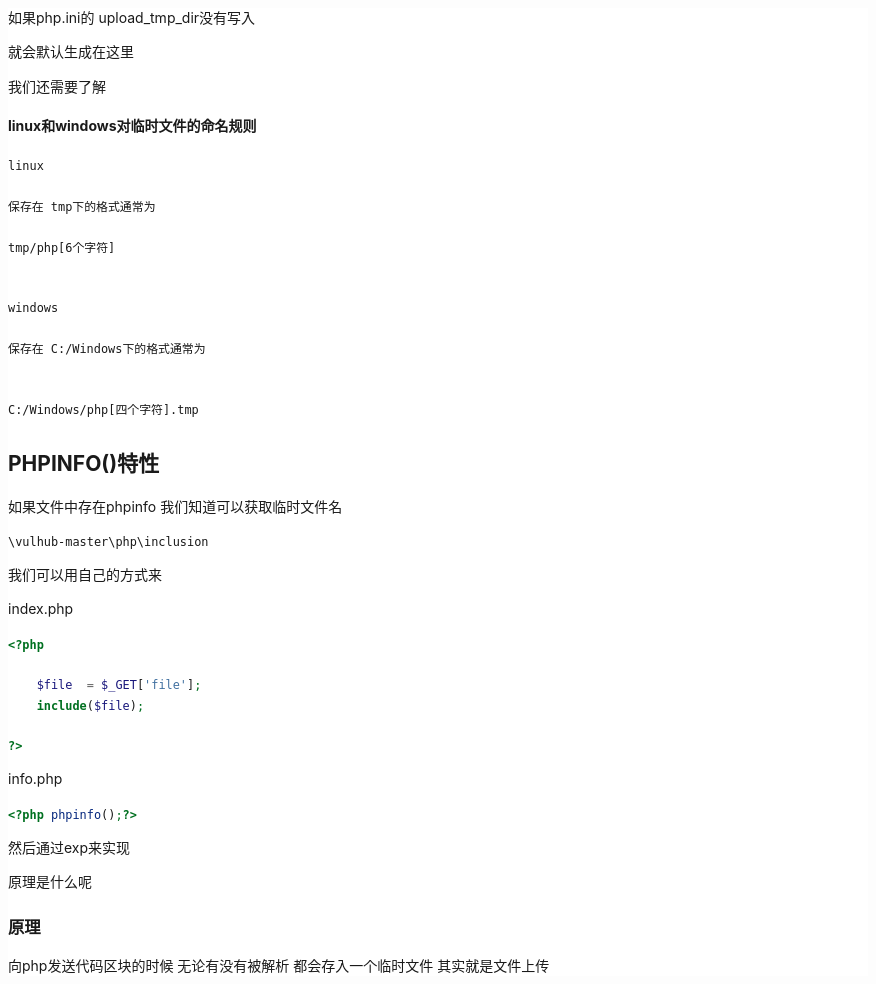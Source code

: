 如果php.ini的 upload_tmp_dir没有写入

就会默认生成在这里

我们还需要了解

#### linux和windows对临时文件的命名规则

```cobol
linux
 
保存在 tmp下的格式通常为
 
tmp/php[6个字符]
 
 
windows
 
保存在 C:/Windows下的格式通常为
 
 
C:/Windows/php[四个字符].tmp
```

## PHPINFO()特性

如果文件中存在phpinfo 我们知道可以获取临时文件名

```undefined
\vulhub-master\php\inclusion
```

我们可以用自己的方式来

index.php

```php
<?php
 
    $file  = $_GET['file'];
    include($file);
 
?>
```

info.php

```php
<?php phpinfo();?>
```

然后通过exp来实现

原理是什么呢

### 原理

向php发送代码区块的时候 无论有没有被解析 都会存入一个临时文件 其实就是文件上传

